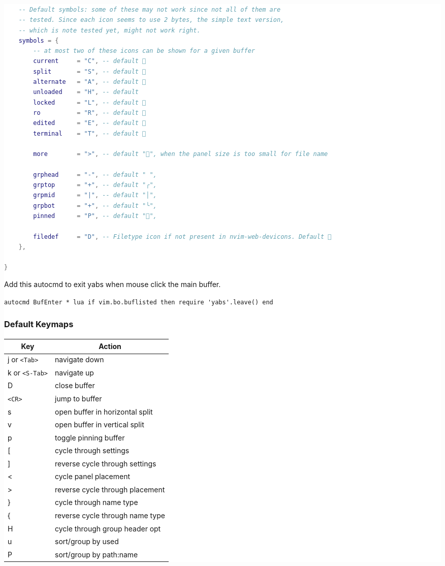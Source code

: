```lua
    -- Default symbols: some of these may not work since not all of them are
    -- tested. Since each icon seems to use 2 bytes, the simple text version,
    -- which is note tested yet, might not work right.
    symbols = {
        -- at most two of these icons can be shown for a given buffer
        current     = "C", -- default 
        split       = "S", -- default 
        alternate   = "A", -- default 
        unloaded    = "H", -- default 
        locked      = "L", -- default 
        ro          = "R", -- default 
        edited      = "E", -- default 
        terminal    = "T", -- default 

        more        = ">", -- default "", when the panel size is too small for file name

        grphead     = "-", -- default " ",
        grptop      = "+", -- default "╭",
        grpmid      = "|", -- default "│",
        grpbot      = "+", -- default "╰",
        pinned      = "P", -- default "",

        filedef     = "D", -- Filetype icon if not present in nvim-web-devicons. Default 
    },

}
```

Add this autocmd to exit yabs when mouse click the main buffer.

    autocmd BufEnter * lua if vim.bo.buflisted then require 'yabs'.leave() end


### Default Keymaps

| Key            | Action                          |
| -------------- | ------------------------------- |
| j or `<Tab>`   | navigate down                   |
| k or `<S-Tab>` | navigate up                     |
| D              | close buffer                    |
| `<CR>`         | jump to buffer                  |
| s              | open buffer in horizontal split |
| v              | open buffer in vertical split   |
| p              | toggle pinning buffer           |
| [              | cycle through settings          |
| ]              | reverse cycle through settings  |
| <              | cycle panel placement           |
| >              | reverse cycle through placement |
| }              | cycle through name type         |
| {              | reverse cycle through name type |
| H              | cycle through group header opt  |
| u              | sort/group by used              |
| P              | sort/group by path:name         |